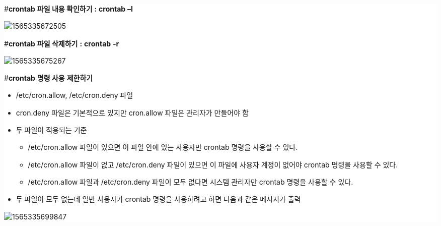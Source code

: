 
#**crontab** **파일 내용 확인하기** **:** **crontab** **–l**

![1565335672505](C:\Users\student\AppData\Roaming\Typora\typora-user-images\1565335672505.png)



#**crontab** **파일 삭제하기** **:** **crontab** **-r**

![1565335675267](C:\Users\student\AppData\Roaming\Typora\typora-user-images\1565335675267.png)





#**crontab** **명령 사용** **제한하기**

- /etc/cron.allow, /etc/cron.deny 파일

- cron.deny 파일은 기본적으로 있지만 cron.allow 파일은 관리자가 만들어야 함

- 두 파일이 적용되는 기준
  - /etc/cron.allow 파일이 있으면 이 파일 안에 있는 사용자만 crontab 명령을 사용할 수 있다.
  - /etc/cron.allow 파일이 없고 /etc/cron.deny 파일이 있으면 이 파일에 사용자 계정이 없어야 crontab 명령을 사용할 수 있다.

  - /etc/cron.allow 파일과 /etc/cron.deny 파일이 모두 없다면 시스템 관리자만 crontab 명령을 사용할 수 있다.

- 두 파일이 모두 없는데 일반 사용자가 crontab 명령을 사용하려고 하면 다음과 같은 메시지가 출력

![1565335699847](C:\Users\student\AppData\Roaming\Typora\typora-user-images\1565335699847.png)





## 